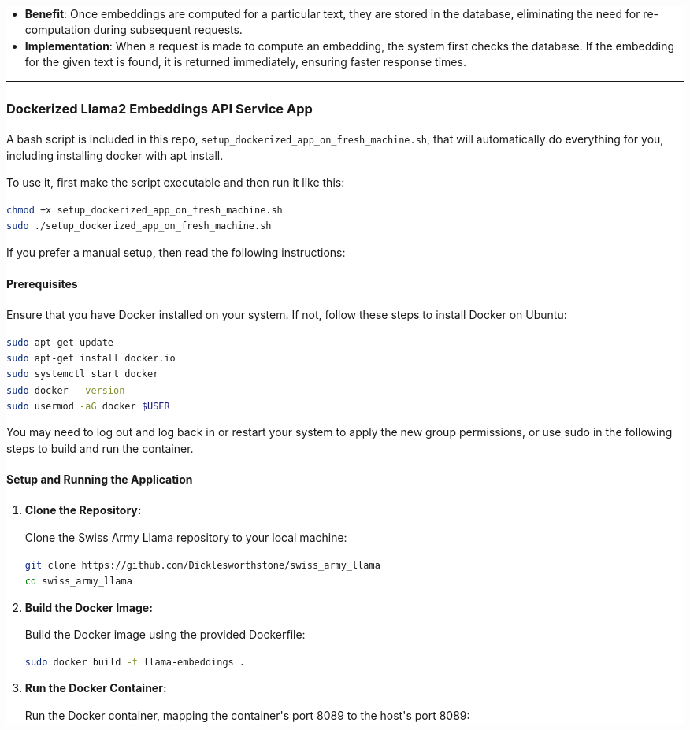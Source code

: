 - **Benefit**: Once embeddings are computed for a particular text, they are stored in the database, eliminating the need for re-computation during subsequent requests.
- **Implementation**: When a request is made to compute an embedding, the system first checks the database. If the embedding for the given text is found, it is returned immediately, ensuring faster response times.

---

### Dockerized Llama2 Embeddings API Service App

A bash script is included in this repo, `setup_dockerized_app_on_fresh_machine.sh`, that will automatically do everything for you, including installing docker with apt install. 

To use it, first make the script executable and then run it like this:

```bash
chmod +x setup_dockerized_app_on_fresh_machine.sh
sudo ./setup_dockerized_app_on_fresh_machine.sh
```

If you prefer a manual setup, then read the following instructions:

#### Prerequisites

Ensure that you have Docker installed on your system. If not, follow these steps to install Docker on Ubuntu:

```bash
sudo apt-get update
sudo apt-get install docker.io
sudo systemctl start docker
sudo docker --version
sudo usermod -aG docker $USER
```

You may need to log out and log back in or restart your system to apply the new group permissions, or use sudo in the following steps to build and run the container.

#### Setup and Running the Application

1. **Clone the Repository:**

   Clone the Swiss Army Llama repository to your local machine:

   ```bash
   git clone https://github.com/Dicklesworthstone/swiss_army_llama
   cd swiss_army_llama
   ```

2. **Build the Docker Image:**

   Build the Docker image using the provided Dockerfile:

   ```bash
   sudo docker build -t llama-embeddings .
   ```

3. **Run the Docker Container:**

   Run the Docker container, mapping the container's port 8089 to the host's port 8089:
